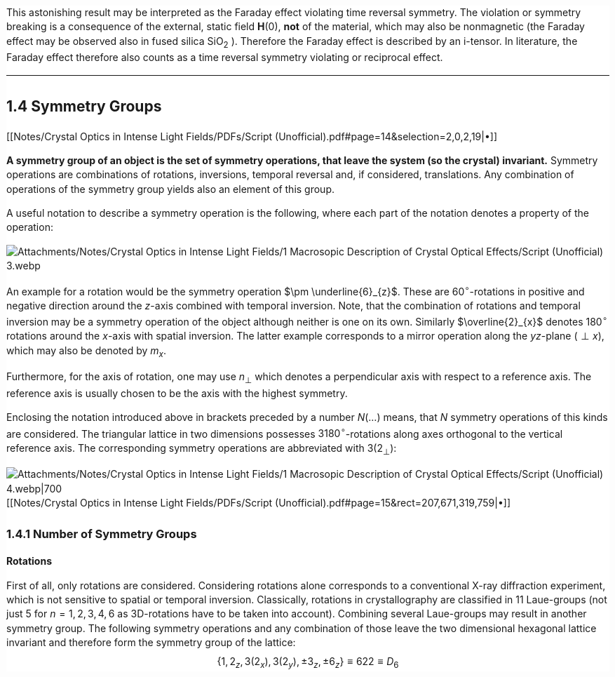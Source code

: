 This astonishing result may be interpreted as the Faraday effect violating time reversal symmetry. The violation or symmetry breaking is a consequence of the external, static field $\mathbf{H}(0)$, **not** of the material, which may also be nonmagnetic (the Faraday effect may be observed also in fused silica $\mathrm{SiO}_{2}$ ). Therefore the Faraday effect is described by an i-tensor. In literature, the Faraday effect therefore also counts as a time reversal symmetry violating or reciprocal effect.

---
## 1.4 Symmetry Groups
[[Notes/Crystal Optics in Intense Light Fields/PDFs/Script (Unofficial).pdf#page=14&selection=2,0,2,19|•]]


**A symmetry group of an object is the set of symmetry operations, that leave the system (so the crystal) invariant.** Symmetry operations are combinations of rotations, inversions, temporal reversal and, if considered, translations. Any combination of operations of the symmetry group yields also an element of this group.

A useful notation to describe a symmetry operation is the following, where each part of the notation denotes a property of the operation:

![Attachments/Notes/Crystal Optics in Intense Light Fields/1 Macrosopic Description of Crystal Optical Effects/Script (Unofficial) 3.webp](/img/user/Attachments/Notes/Crystal%20Optics%20in%20Intense%20Light%20Fields/1%20Macrosopic%20Description%20of%20Crystal%20Optical%20Effects/Script%20(Unofficial)%203.webp)

An example for a rotation would be the symmetry operation $\pm \underline{6}_{z}$. These are $60^{\circ}$-rotations in positive and negative direction around the $z$-axis combined with temporal inversion. Note, that the combination of rotations and temporal inversion may be a symmetry operation of the object although neither is one on its own. Similarly $\overline{2}_{x}$ denotes $180^{\circ}$ rotations around the $x$-axis with spatial inversion. The latter example corresponds to a mirror operation along the $y z$-plane $(\perp x)$, which may also be denoted by $m_{x}$.

Furthermore, for the axis of rotation, one may use $n_{\perp}$ which denotes a perpendicular axis with respect to a reference axis. The reference axis is usually chosen to be the axis with the highest symmetry.

Enclosing the notation introduced above in brackets preceded by a number $N(\ldots)$ means, that $N$ symmetry operations of this kinds are considered. The triangular lattice in two dimensions possesses $3180^{\circ}$-rotations along axes orthogonal to the vertical reference axis. The corresponding symmetry operations are abbreviated with $3\left(2_{\perp}\right)$:

![Attachments/Notes/Crystal Optics in Intense Light Fields/1 Macrosopic Description of Crystal Optical Effects/Script (Unofficial) 4.webp|700](/img/user/Attachments/Notes/Crystal%20Optics%20in%20Intense%20Light%20Fields/1%20Macrosopic%20Description%20of%20Crystal%20Optical%20Effects/Script%20(Unofficial)%204.webp)[[Notes/Crystal Optics in Intense Light Fields/PDFs/Script (Unofficial).pdf#page=15&rect=207,671,319,759|•]]

### 1.4.1 Number of Symmetry Groups


**Rotations**

First of all, only rotations are considered. Considering rotations alone corresponds to  a conventional X-ray diffraction experiment, which is not sensitive to spatial or temporal inversion. Classically, rotations in crystallography are classified in 11 Laue-groups (not just 5 for $n=1,2,3,4,6$ as 3D-rotations have to be taken into account). Combining several Laue-groups may result in another symmetry group. The following symmetry operations and any combination of those leave the two dimensional hexagonal lattice invariant and therefore form the symmetry group of the lattice:
$$
\left\{1,2_{z}, 3\left(2_{x}\right), 3\left(2_{y}\right), \pm 3_{z}, \pm 6_{z}\right\} \equiv 622 \equiv D_{6}
$$
